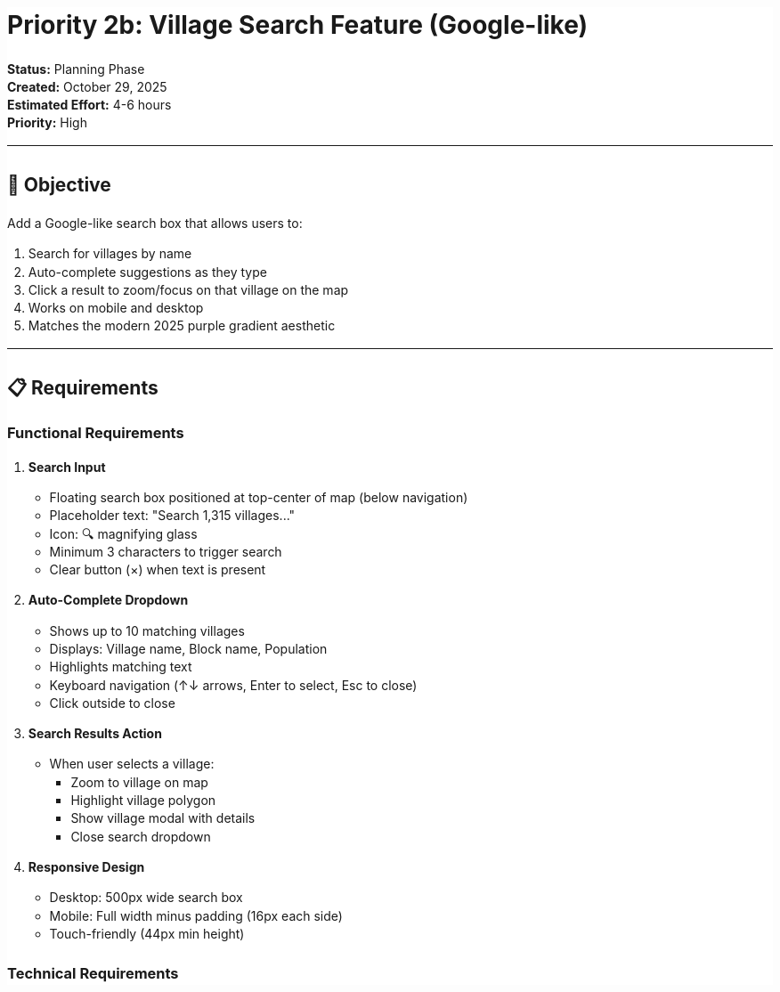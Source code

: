 # Priority 2b: Village Search Feature (Google-like)

**Status:** Planning Phase  
**Created:** October 29, 2025  
**Estimated Effort:** 4-6 hours  
**Priority:** High

---

## 🎯 Objective

Add a Google-like search box that allows users to:
1. Search for villages by name
2. Auto-complete suggestions as they type
3. Click a result to zoom/focus on that village on the map
4. Works on mobile and desktop
5. Matches the modern 2025 purple gradient aesthetic

---

## 📋 Requirements

### Functional Requirements

1. **Search Input**
   - Floating search box positioned at top-center of map (below navigation)
   - Placeholder text: "Search 1,315 villages..." 
   - Icon: 🔍 magnifying glass
   - Minimum 3 characters to trigger search
   - Clear button (×) when text is present

2. **Auto-Complete Dropdown**
   - Shows up to 10 matching villages
   - Displays: Village name, Block name, Population
   - Highlights matching text
   - Keyboard navigation (↑↓ arrows, Enter to select, Esc to close)
   - Click outside to close

3. **Search Results Action**
   - When user selects a village:
     - Zoom to village on map
     - Highlight village polygon
     - Show village modal with details
     - Close search dropdown

4. **Responsive Design**
   - Desktop: 500px wide search box
   - Mobile: Full width minus padding (16px each side)
   - Touch-friendly (44px min height)

### Technical Requirements
